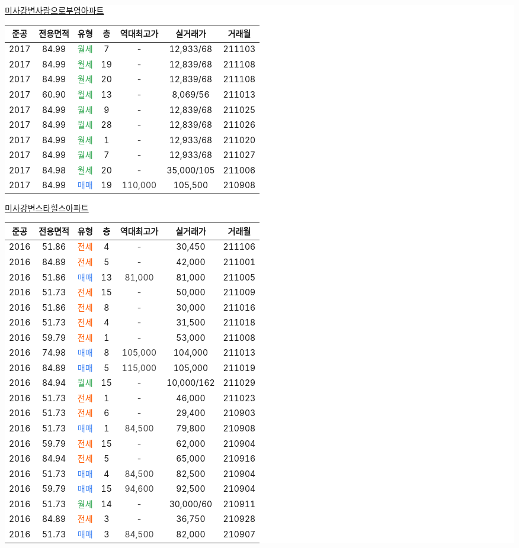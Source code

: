 [미사강변사랑으로부영아파트](https://search.naver.com/search.naver?query=%EA%B2%BD%EA%B8%B0%EB%8F%84+%ED%95%98%EB%82%A8%EC%8B%9C+%EB%A7%9D%EC%9B%94%EB%8F%99+%EB%AF%B8%EC%82%AC%EA%B0%95%EB%B3%80%EC%82%AC%EB%9E%91%EC%9C%BC%EB%A1%9C%EB%B6%80%EC%98%81%EC%95%84%ED%8C%8C%ED%8A%B8)

|준공|전용면적|유형|층|역대최고가|실거래가|거래월|
|:---:|:---:|:---:|:---:|:---:|:---:|:---:|
|2017|84.99|<span style="color:#34a853">월세</span>|7|<span style="color:#444444">-</span>|12,933/68|211103|
|2017|84.99|<span style="color:#34a853">월세</span>|19|<span style="color:#444444">-</span>|12,839/68|211108|
|2017|84.99|<span style="color:#34a853">월세</span>|20|<span style="color:#444444">-</span>|12,839/68|211108|
|2017|60.90|<span style="color:#34a853">월세</span>|13|<span style="color:#444444">-</span>|8,069/56|211013|
|2017|84.99|<span style="color:#34a853">월세</span>|9|<span style="color:#444444">-</span>|12,839/68|211025|
|2017|84.99|<span style="color:#34a853">월세</span>|28|<span style="color:#444444">-</span>|12,839/68|211026|
|2017|84.99|<span style="color:#34a853">월세</span>|1|<span style="color:#444444">-</span>|12,933/68|211020|
|2017|84.99|<span style="color:#34a853">월세</span>|7|<span style="color:#444444">-</span>|12,933/68|211027|
|2017|84.98|<span style="color:#34a853">월세</span>|20|<span style="color:#444444">-</span>|35,000/105|211006|
|2017|84.99|<span style="color:#4285f3">매매</span>|19|<span style="color:#444444">110,000</span>|105,500|210908|

[미사강변스타힐스아파트](https://search.naver.com/search.naver?query=%EA%B2%BD%EA%B8%B0%EB%8F%84+%ED%95%98%EB%82%A8%EC%8B%9C+%EB%A7%9D%EC%9B%94%EB%8F%99+%EB%AF%B8%EC%82%AC%EA%B0%95%EB%B3%80%EC%8A%A4%ED%83%80%ED%9E%90%EC%8A%A4%EC%95%84%ED%8C%8C%ED%8A%B8)

|준공|전용면적|유형|층|역대최고가|실거래가|거래월|
|:---:|:---:|:---:|:---:|:---:|:---:|:---:|
|2016|51.86|<span style="color:#ff5a00">전세</span>|4|<span style="color:#444444">-</span>|30,450|211106|
|2016|84.89|<span style="color:#ff5a00">전세</span>|5|<span style="color:#444444">-</span>|42,000|211001|
|2016|51.86|<span style="color:#4285f3">매매</span>|13|<span style="color:#444444">81,000</span>|81,000|211005|
|2016|51.73|<span style="color:#ff5a00">전세</span>|15|<span style="color:#444444">-</span>|50,000|211009|
|2016|51.86|<span style="color:#ff5a00">전세</span>|8|<span style="color:#444444">-</span>|30,000|211016|
|2016|51.73|<span style="color:#ff5a00">전세</span>|4|<span style="color:#444444">-</span>|31,500|211018|
|2016|59.79|<span style="color:#ff5a00">전세</span>|1|<span style="color:#444444">-</span>|53,000|211008|
|2016|74.98|<span style="color:#4285f3">매매</span>|8|<span style="color:#444444">105,000</span>|104,000|211013|
|2016|84.89|<span style="color:#4285f3">매매</span>|5|<span style="color:#444444">115,000</span>|105,000|211019|
|2016|84.94|<span style="color:#34a853">월세</span>|15|<span style="color:#444444">-</span>|10,000/162|211029|
|2016|51.73|<span style="color:#ff5a00">전세</span>|1|<span style="color:#444444">-</span>|46,000|211023|
|2016|51.73|<span style="color:#ff5a00">전세</span>|6|<span style="color:#444444">-</span>|29,400|210903|
|2016|51.73|<span style="color:#4285f3">매매</span>|1|<span style="color:#444444">84,500</span>|79,800|210908|
|2016|59.79|<span style="color:#ff5a00">전세</span>|15|<span style="color:#444444">-</span>|62,000|210904|
|2016|84.94|<span style="color:#ff5a00">전세</span>|5|<span style="color:#444444">-</span>|65,000|210916|
|2016|51.73|<span style="color:#4285f3">매매</span>|4|<span style="color:#444444">84,500</span>|82,500|210904|
|2016|59.79|<span style="color:#4285f3">매매</span>|15|<span style="color:#444444">94,600</span>|92,500|210904|
|2016|51.73|<span style="color:#34a853">월세</span>|14|<span style="color:#444444">-</span>|30,000/60|210911|
|2016|84.89|<span style="color:#ff5a00">전세</span>|3|<span style="color:#444444">-</span>|36,750|210928|
|2016|51.73|<span style="color:#4285f3">매매</span>|3|<span style="color:#444444">84,500</span>|82,000|210907|